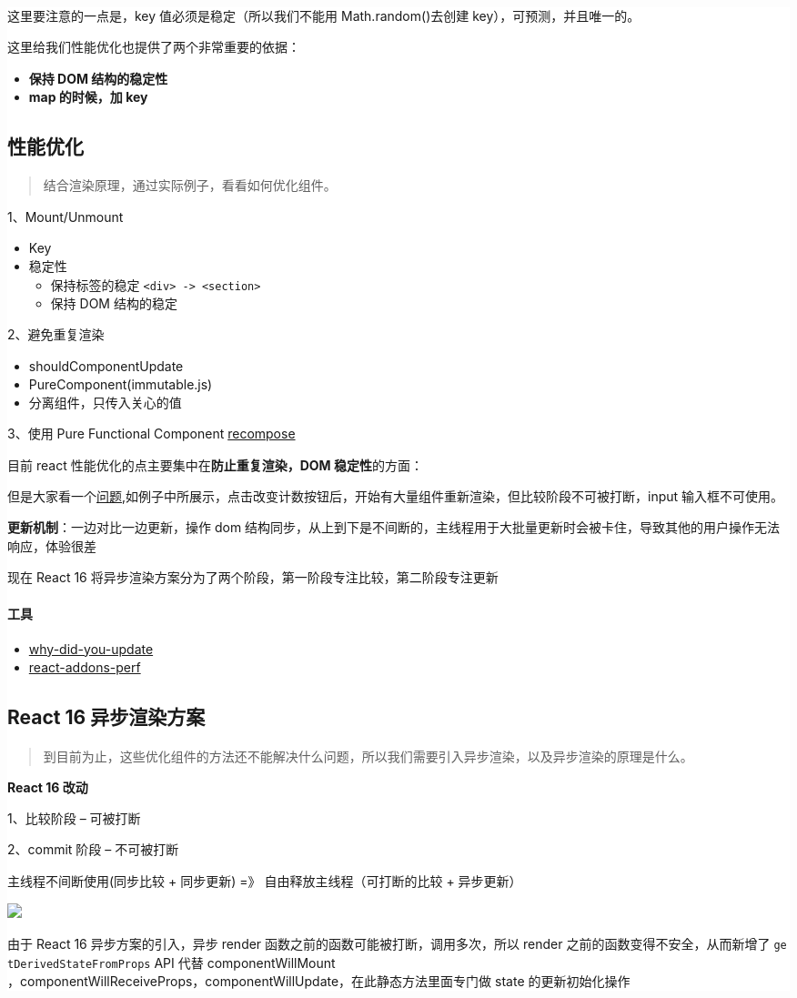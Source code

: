 这里要注意的一点是，key 值必须是稳定（所以我们不能用 Math.random()去创建 key），可预测，并且唯一的。

这里给我们性能优化也提供了两个非常重要的依据：

- **保持 DOM 结构的稳定性**
- **map 的时候，加 key**

## 性能优化

> 结合渲染原理，通过实际例子，看看如何优化组件。

1、Mount/Unmount

- Key
- 稳定性
  - 保持标签的稳定 `<div> -> <section>`
  - 保持 DOM 结构的稳定

2、避免重复渲染

- shouldComponentUpdate
- PureComponent(immutable.js)
- 分离组件，只传入关心的值

3、使用 Pure Functional Component [recompose](https://github.com/acdlite/recompose)

目前 react 性能优化的点主要集中在**防止重复渲染，DOM 稳定性**的方面：

但是大家看一个[问题](https://codesandbox.io/s/mpx8wzl2x),如例子中所展示，点击改变计数按钮后，开始有大量组件重新渲染，但比较阶段不可被打断，input 输入框不可使用。

**更新机制**：一边对比一边更新，操作 dom 结构同步，从上到下是不间断的，主线程用于大批量更新时会被卡住，导致其他的用户操作无法响应，体验很差

现在 React 16 将异步渲染方案分为了两个阶段，第一阶段专注比较，第二阶段专注更新

#### 工具

- [why-did-you-update](https://github.com/maicki/why-did-you-update)
- [react-addons-perf](https://www.npmjs.com/package/react-addons-perf)

## React 16 异步渲染方案

> 到目前为止，这些优化组件的方法还不能解决什么问题，所以我们需要引入异步渲染，以及异步渲染的原理是什么。

**React 16 改动**

1、比较阶段 – 可被打断

2、commit 阶段 – 不可被打断

主线程不间断使用(同步比较 + 同步更新) =》 自由释放主线程（可打断的比较 + 异步更新）

[![](https://camo.githubusercontent.com/71552a77f42911287c010433cd5496e9ecff8081/687474703a2f2f7777312e73696e61696d672e636e2f6c617267652f64663535316561356c793167357a656833393076306a32307a7a306a7737376c2e6a7067)](https://camo.githubusercontent.com/71552a77f42911287c010433cd5496e9ecff8081/687474703a2f2f7777312e73696e61696d672e636e2f6c617267652f64663535316561356c793167357a656833393076306a32307a7a306a7737376c2e6a7067)

由于 React 16 异步方案的引入，异步 render 函数之前的函数可能被打断，调用多次，所以 render 之前的函数变得不安全，从而新增了 `getDerivedStateFromProps` API 代替 componentWillMount  
，componentWillReceiveProps，componentWillUpdate，在此静态方法里面专门做 state 的更新初始化操作
